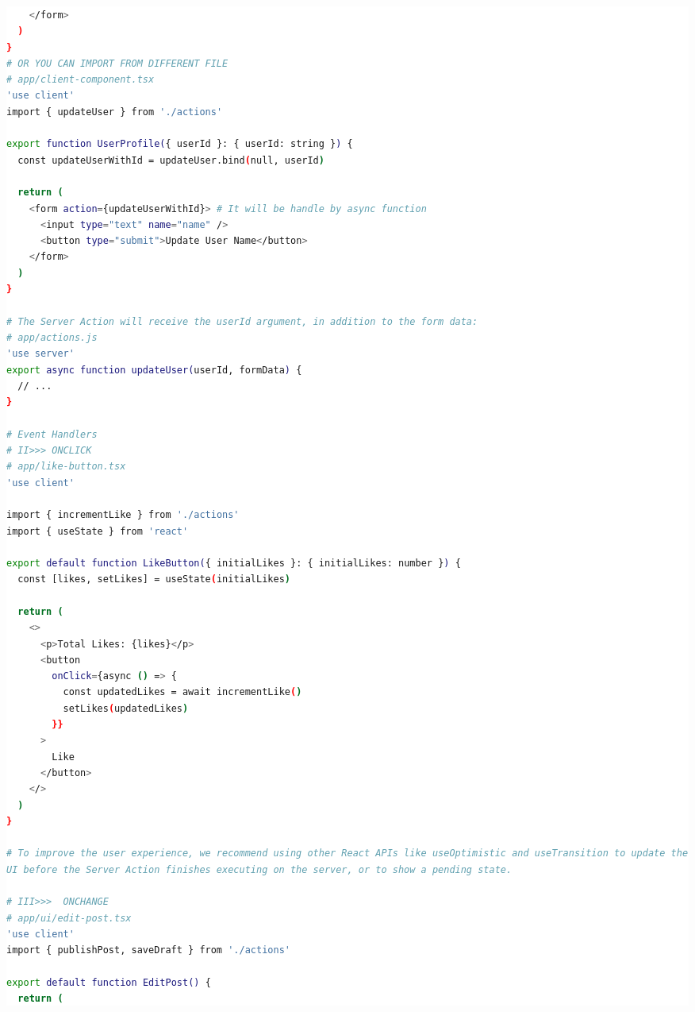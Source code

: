 ```bash
    </form>
  )
}
# OR YOU CAN IMPORT FROM DIFFERENT FILE
# app/client-component.tsx
'use client'
import { updateUser } from './actions'

export function UserProfile({ userId }: { userId: string }) {
  const updateUserWithId = updateUser.bind(null, userId)

  return (
    <form action={updateUserWithId}> # It will be handle by async function
      <input type="text" name="name" />
      <button type="submit">Update User Name</button>
    </form>
  )
}

# The Server Action will receive the userId argument, in addition to the form data:
# app/actions.js
'use server'
export async function updateUser(userId, formData) {
  // ...
}

# Event Handlers
# II>>> ONCLICK
# app/like-button.tsx
'use client'

import { incrementLike } from './actions'
import { useState } from 'react'

export default function LikeButton({ initialLikes }: { initialLikes: number }) {
  const [likes, setLikes] = useState(initialLikes)

  return (
    <>
      <p>Total Likes: {likes}</p>
      <button
        onClick={async () => {
          const updatedLikes = await incrementLike()
          setLikes(updatedLikes)
        }}
      >
        Like
      </button>
    </>
  )
}

# To improve the user experience, we recommend using other React APIs like useOptimistic and useTransition to update the UI before the Server Action finishes executing on the server, or to show a pending state.

# III>>>  ONCHANGE
# app/ui/edit-post.tsx
'use client'
import { publishPost, saveDraft } from './actions'

export default function EditPost() {
  return (
```